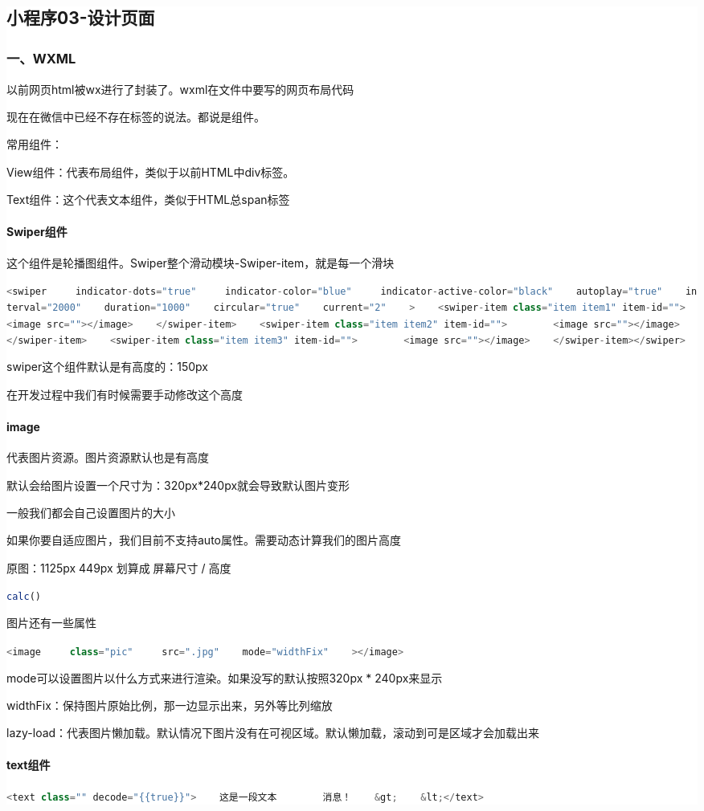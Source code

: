 ## 小程序03-设计页面

### 一、WXML

以前网页html被wx进行了封装了。wxml在文件中要写的网页布局代码

现在在微信中已经不存在标签的说法。都说是组件。

常用组件：

View组件：代表布局组件，类似于以前HTML中div标签。

Text组件：这个代表文本组件，类似于HTML总span标签

#### Swiper组件

这个组件是轮播图组件。Swiper整个滑动模块-Swiper-item，就是每一个滑块

```js
<swiper     indicator-dots="true"     indicator-color="blue"     indicator-active-color="black"    autoplay="true"    interval="2000"    duration="1000"    circular="true"    current="2"    >    <swiper-item class="item item1" item-id="">        <image src=""></image>    </swiper-item>    <swiper-item class="item item2" item-id="">        <image src=""></image>    </swiper-item>    <swiper-item class="item item3" item-id="">        <image src=""></image>    </swiper-item></swiper>
```

swiper这个组件默认是有高度的：150px

在开发过程中我们有时候需要手动修改这个高度

#### image

代表图片资源。图片资源默认也是有高度

默认会给图片设置一个尺寸为：320px*240px就会导致默认图片变形

一般我们都会自己设置图片的大小

如果你要自适应图片，我们目前不支持auto属性。需要动态计算我们的图片高度

原图：1125px 449px 划算成 屏幕尺寸 / 高度

```js
calc()
```

图片还有一些属性

```js
<image     class="pic"     src=".jpg"    mode="widthFix"    ></image>
```

mode可以设置图片以什么方式来进行渲染。如果没写的默认按照320px * 240px来显示

widthFix：保持图片原始比例，那一边显示出来，另外等比列缩放

lazy-load：代表图片懒加载。默认情况下图片没有在可视区域。默认懒加载，滚动到可是区域才会加载出来

#### text组件

```js
<text class="" decode="{{true}}">    这是一段文本        消息！    &gt;    &lt;</text>
```

